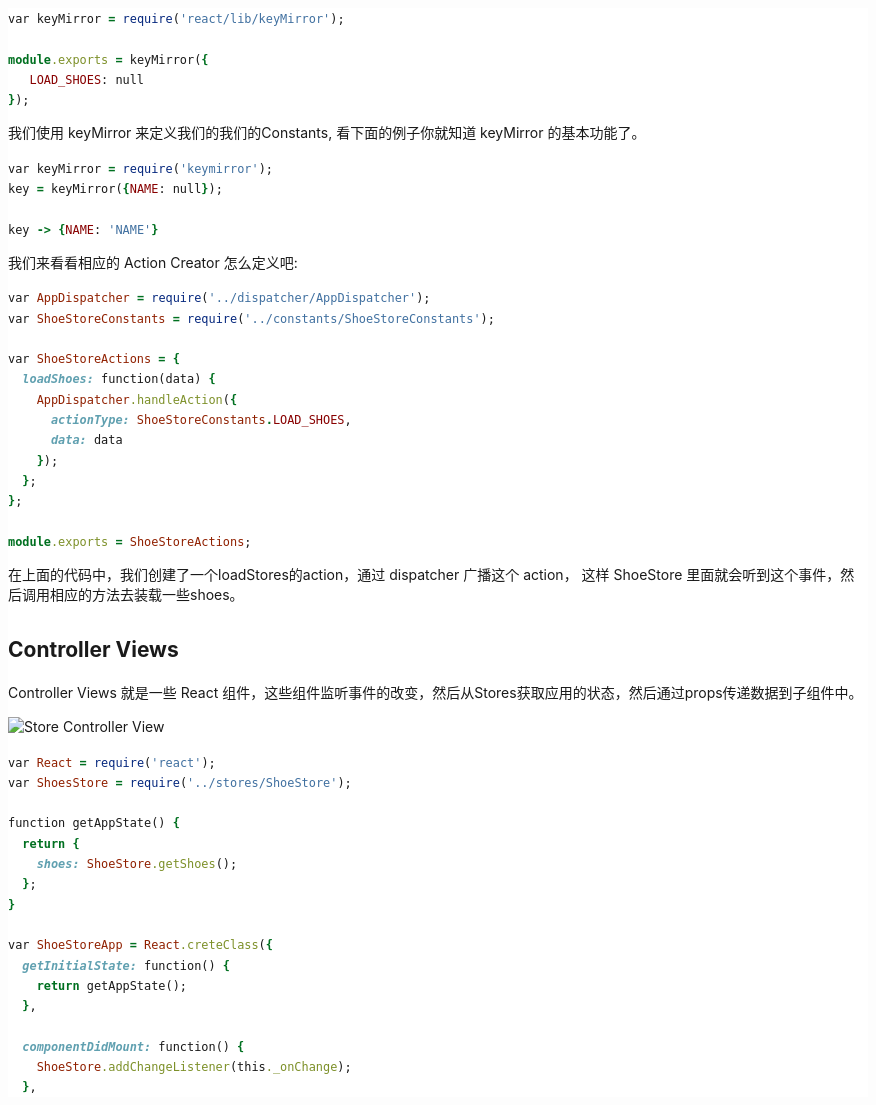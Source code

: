  ```ruby
 var keyMirror = require('react/lib/keyMirror');

 module.exports = keyMirror({
    LOAD_SHOES: null
 });
 ```

 我们使用 keyMirror 来定义我们的我们的Constants,
 看下面的例子你就知道 keyMirror 的基本功能了。

```ruby
var keyMirror = require('keymirror');
key = keyMirror({NAME: null});

key -> {NAME: 'NAME'}

```

我们来看看相应的 Action Creator 怎么定义吧:

```ruby
var AppDispatcher = require('../dispatcher/AppDispatcher');
var ShoeStoreConstants = require('../constants/ShoeStoreConstants');

var ShoeStoreActions = {
  loadShoes: function(data) {
    AppDispatcher.handleAction({
      actionType: ShoeStoreConstants.LOAD_SHOES,
      data: data
    });
  };
};

module.exports = ShoeStoreActions;
```

在上面的代码中，我们创建了一个loadStores的action，通过 dispatcher
广播这个 action， 这样 ShoeStore
里面就会听到这个事件，然后调用相应的方法去装载一些shoes。

## Controller Views

Controller Views 就是一些 React
组件，这些组件监听事件的改变，然后从Stores获取应用的状态，然后通过props传递数据到子组件中。

![Store Controller View](https://raw.githubusercontent.com/metrue/minghe.me/master/images/flux/controller-view.png)

```ruby
var React = require('react');
var ShoesStore = require('../stores/ShoeStore');

function getAppState() {
  return {
    shoes: ShoeStore.getShoes();
  };
}

var ShoeStoreApp = React.creteClass({
  getInitialState: function() {
    return getAppState();
  },

  componentDidMount: function() {
    ShoeStore.addChangeListener(this._onChange);
  },

```